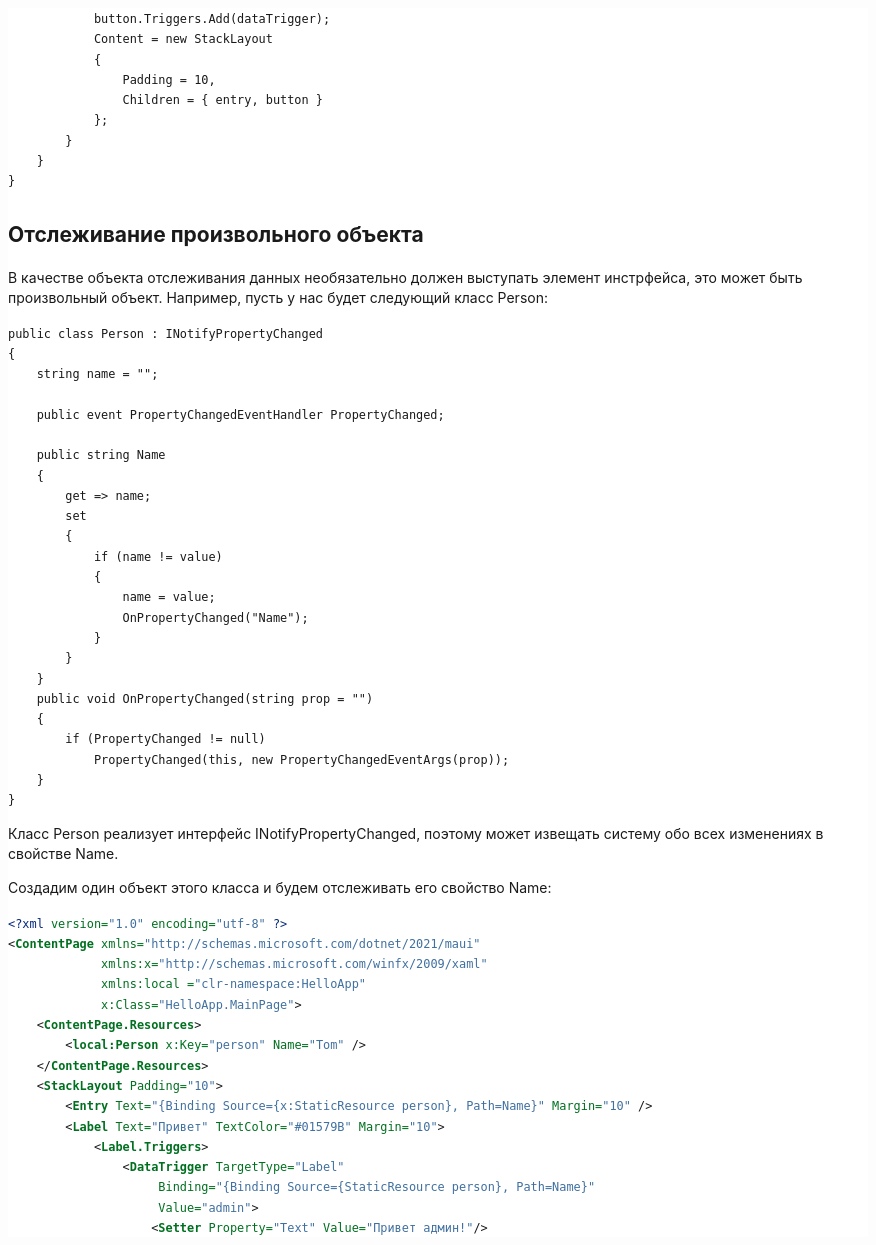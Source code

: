 ```Csharp
            button.Triggers.Add(dataTrigger);
            Content = new StackLayout
            {
                Padding = 10,
                Children = { entry, button }
            };
        }
    }
}
```

## Отслеживание произвольного объекта

В качестве объекта отслеживания данных необязательно должен выступать элемент инстрфейса, это может быть произвольный объект. Например, пусть у нас будет следующий класс Person:

```Csharp
public class Person : INotifyPropertyChanged
{
    string name = "";
 
    public event PropertyChangedEventHandler PropertyChanged;
 
    public string Name
    {
        get => name;
        set
        {
            if (name != value)
            {
                name = value;
                OnPropertyChanged("Name");
            }
        }
    }
    public void OnPropertyChanged(string prop = "")
    {
        if (PropertyChanged != null)
            PropertyChanged(this, new PropertyChangedEventArgs(prop));
    }
}
```

Класс Person реализует интерфейс INotifyPropertyChanged, поэтому может извещать систему обо всех изменениях в свойстве Name.

Создадим один объект этого класса и будем отслеживать его свойство Name:

```xml
<?xml version="1.0" encoding="utf-8" ?>
<ContentPage xmlns="http://schemas.microsoft.com/dotnet/2021/maui"
             xmlns:x="http://schemas.microsoft.com/winfx/2009/xaml"
             xmlns:local ="clr-namespace:HelloApp"
             x:Class="HelloApp.MainPage">
    <ContentPage.Resources>
        <local:Person x:Key="person" Name="Tom" />
    </ContentPage.Resources>
    <StackLayout Padding="10">
        <Entry Text="{Binding Source={x:StaticResource person}, Path=Name}" Margin="10" />
        <Label Text="Привет" TextColor="#01579B" Margin="10">
            <Label.Triggers>
                <DataTrigger TargetType="Label"
                     Binding="{Binding Source={StaticResource person}, Path=Name}"
                     Value="admin">
                    <Setter Property="Text" Value="Привет админ!"/>
```